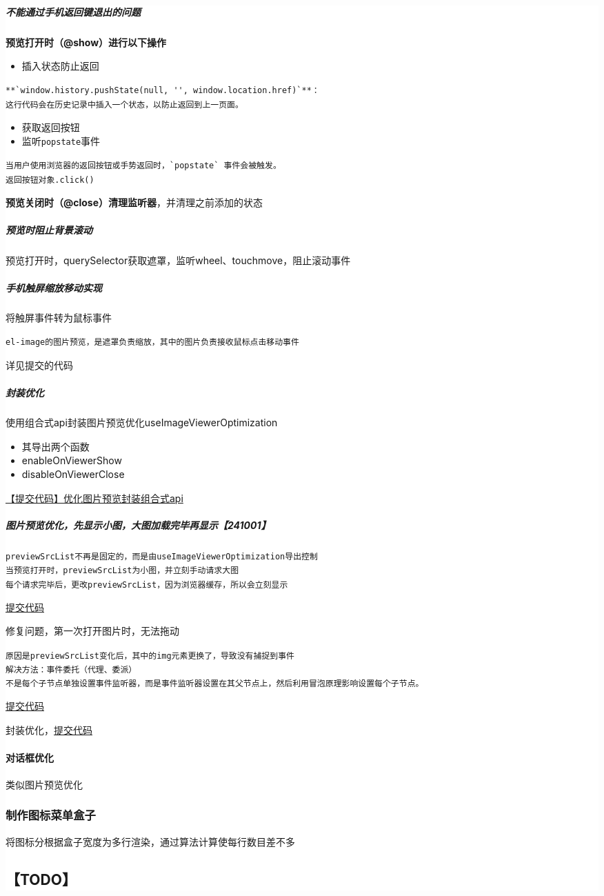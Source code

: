 ##### 不能通过手机返回键退出的问题
**预览打开时（@show）进行以下操作**
- 插入状态防止返回
```
**`window.history.pushState(null, '', window.location.href)`**：
这行代码会在历史记录中插入一个状态，以防止返回到上一页面。
```
- 获取返回按钮
- 监听`popstate`事件
```
当用户使用浏览器的返回按钮或手势返回时，`popstate` 事件会被触发。
返回按钮对象.click()
```

**预览关闭时（@close）清理监听器**，并清理之前添加的状态

##### 预览时阻止背景滚动
预览打开时，querySelector获取遮罩，监听wheel、touchmove，阻止滚动事件

##### 手机触屏缩放移动实现
将触屏事件转为鼠标事件
```
el-image的图片预览，是遮罩负责缩放，其中的图片负责接收鼠标点击移动事件
```
详见提交的代码

##### 封装优化
使用组合式api封装图片预览优化useImageViewerOptimization
- 其导出两个函数
- enableOnViewerShow
- disableOnViewerClose

[【提交代码】优化图片预览封装组合式api](https://github.com/haruki1953/tweet-blog-vue3/commit/aa8f6889e567ce61f2c1ae972463993573a39c14)

##### 图片预览优化，先显示小图，大图加载完毕再显示【241001】
```
previewSrcList不再是固定的，而是由useImageViewerOptimization导出控制
当预览打开时，previewSrcList为小图，并立刻手动请求大图
每个请求完毕后，更改previewSrcList，因为浏览器缓存，所以会立刻显示
```
[提交代码](https://github.com/haruki1953/tweet-blog-vue3/commit/3e9e065a7c457da15688c79029be88dbc820cf3a)

修复问题，第一次打开图片时，无法拖动
```
原因是previewSrcList变化后，其中的img元素更换了，导致没有捕捉到事件
解决方法：事件委托（代理、委派）
不是每个子节点单独设置事件监听器，而是事件监听器设置在其父节点上，然后利用冒泡原理影响设置每个子节点。
```
[提交代码](https://github.com/haruki1953/tweet-blog-vue3/commit/56dc92e2d22cb8326675d11ba61d3a2348a0adbb)

封装优化，[提交代码](https://github.com/haruki1953/tweet-blog-vue3/commit/f545c88e18fd1c35c51e85bef6a6e8c9a37d488d)


#### 对话框优化
类似图片预览优化

### 制作图标菜单盒子
将图标分根据盒子宽度为多行渲染，通过算法计算使每行数目差不多


## 【TODO】


